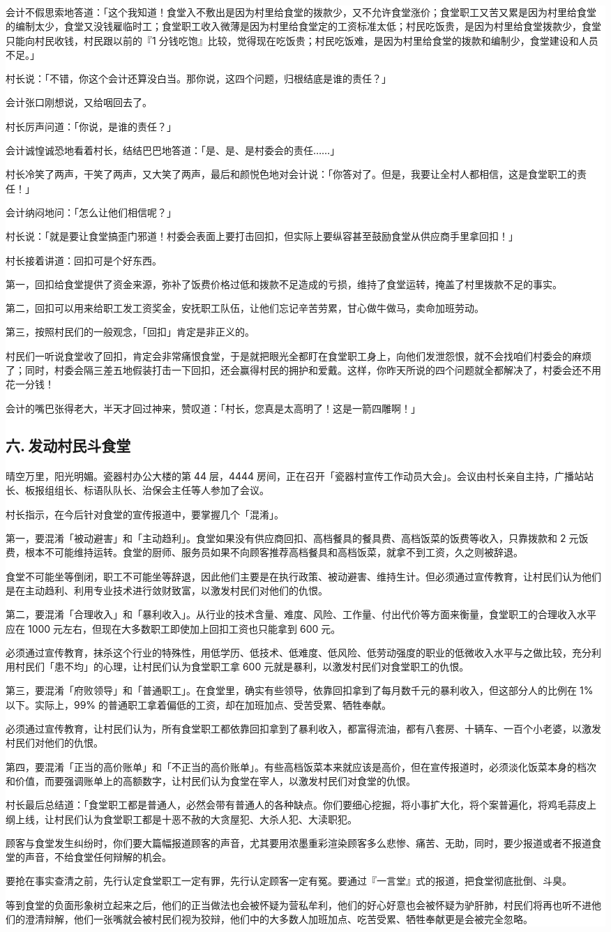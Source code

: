 会计不假思索地答道：「这个我知道！食堂入不敷出是因为村里给食堂的拨款少，又不允许食堂涨价；食堂职工又苦又累是因为村里给食堂的编制太少，食堂又没钱雇临时工；食堂职工收入微薄是因为村里给食堂定的工资标准太低；村民吃饭贵，是因为村里给食堂拨款少，食堂只能向村民收钱，村民跟以前的『1 分钱吃饱』比较，觉得现在吃饭贵；村民吃饭难，是因为村里给食堂的拨款和编制少，食堂建设和人员不足。」

村长说：「不错，你这个会计还算没白当。那你说，这四个问题，归根结底是谁的责任？」

会计张口刚想说，又给咽回去了。

村长厉声问道：「你说，是谁的责任？」

会计诚惶诚恐地看着村长，结结巴巴地答道：「是、是、是村委会的责任……」

村长冷笑了两声，干笑了两声，又大笑了两声，最后和颜悦色地对会计说：「你答对了。但是，我要让全村人都相信，这是食堂职工的责任！」

会计纳闷地问：「怎么让他们相信呢？」

村长说：「就是要让食堂搞歪门邪道！村委会表面上要打击回扣，但实际上要纵容甚至鼓励食堂从供应商手里拿回扣！」

村长接着讲道：回扣可是个好东西。

第一，回扣给食堂提供了资金来源，弥补了饭费价格过低和拨款不足造成的亏损，维持了食堂运转，掩盖了村里拨款不足的事实。

第二，回扣可以用来给职工发工资奖金，安抚职工队伍，让他们忘记辛苦劳累，甘心做牛做马，卖命加班劳动。

第三，按照村民们的一般观念，「回扣」肯定是非正义的。

村民们一听说食堂收了回扣，肯定会非常痛恨食堂，于是就把眼光全都盯在食堂职工身上，向他们发泄怨恨，就不会找咱们村委会的麻烦了；同时，村委会隔三差五地假装打击一下回扣，还会赢得村民的拥护和爱戴。这样，你昨天所说的四个问题就全都解决了，村委会还不用花一分钱！

会计的嘴巴张得老大，半天才回过神来，赞叹道：「村长，您真是太高明了！这是一箭四雕啊！」

## 六. 发动村民斗食堂

晴空万里，阳光明媚。瓷器村办公大楼的第 44 层，4444 房间，正在召开「瓷器村宣传工作动员大会」。会议由村长亲自主持，广播站站长、板报组组长、标语队队长、治保会主任等人参加了会议。

村长指示，在今后针对食堂的宣传报道中，要掌握几个「混淆」。

第一，要混淆「被动避害」和「主动趋利」。食堂如果没有供应商回扣、高档餐具的餐具费、高档饭菜的饭费等收入，只靠拨款和 2 元饭费，根本不可能维持运转。食堂的厨师、服务员如果不向顾客推荐高档餐具和高档饭菜，就拿不到工资，久之则被辞退。

食堂不可能坐等倒闭，职工不可能坐等辞退，因此他们主要是在执行政策、被动避害、维持生计。但必须通过宣传教育，让村民们认为他们是在主动趋利、利用专业技术进行敛财致富，以激发村民们对他们的仇恨。

第二，要混淆「合理收入」和「暴利收入」。从行业的技术含量、难度、风险、工作量、付出代价等方面来衡量，食堂职工的合理收入水平应在 1000 元左右，但现在大多数职工即使加上回扣工资也只能拿到 600 元。

必须通过宣传教育，抹杀这个行业的特殊性，用低学历、低技术、低难度、低风险、低劳动强度的职业的低微收入水平与之做比较，充分利用村民们「患不均」的心理，让村民们认为食堂职工拿 600 元就是暴利，以激发村民们对食堂职工的仇恨。

第三，要混淆「府败领导」和「普通职工」。在食堂里，确实有些领导，依靠回扣拿到了每月数千元的暴利收入，但这部分人的比例在 1% 以下。实际上，99% 的普通职工拿着偏低的工资，却在加班加点、受苦受累、牺牲奉献。

必须通过宣传教育，让村民们认为，所有食堂职工都依靠回扣拿到了暴利收入，都富得流油，都有八套房、十辆车、一百个小老婆，以激发村民们对他们的仇恨。

第四，要混淆「正当的高价账单」和「不正当的高价账单」。有些高档饭菜本来就应该是高价，但在宣传报道时，必须淡化饭菜本身的档次和价值，而要强调账单上的高额数字，让村民们认为食堂在宰人，以激发村民们对食堂的仇恨。

村长最后总结道：「食堂职工都是普通人，必然会带有普通人的各种缺点。你们要细心挖掘，将小事扩大化，将个案普遍化，将鸡毛蒜皮上纲上线，让村民们认为食堂职工都是十恶不赦的大贪屋犯、大杀人犯、大渎职犯。

顾客与食堂发生纠纷时，你们要大篇幅报道顾客的声音，尤其要用浓墨重彩渲染顾客多么悲惨、痛苦、无助，同时，要少报道或者不报道食堂的声音，不给食堂任何辩解的机会。

要抢在事实查清之前，先行认定食堂职工一定有罪，先行认定顾客一定有冤。要通过『一言堂』式的报道，把食堂彻底批倒、斗臭。

等到食堂的负面形象树立起来之后，他们的正当做法也会被怀疑为营私牟利，他们的好心好意也会被怀疑为驴肝肺，村民们将再也听不进他们的澄清辩解，他们一张嘴就会被村民们视为狡辩，他们中的大多数人加班加点、吃苦受累、牺牲奉献更是会被完全忽略。
